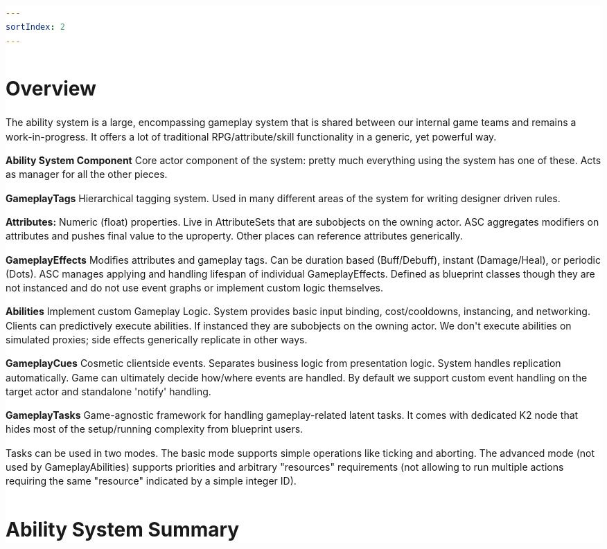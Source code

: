```yaml
---
sortIndex: 2
---
```


# Overview

The ability system is a large, encompassing gameplay system that is shared between our internal game teams and remains a work-in-progress. It offers a lot of traditional RPG/attribute/skill functionality in a generic, yet powerful way.

**Ability System Component**
Core actor component of the system: pretty much everything using the system has one of these. Acts as manager for all the other pieces.

**GameplayTags**
Hierarchical tagging system. Used in many different areas of the system for writing designer driven rules.

**Attributes:**
Numeric (float) properties. Live in AttributeSets that are subobjects on the owning actor. ASC aggregates modifiers on attributes and pushes final value to the uproperty. Other places can reference attributes generically.

**GameplayEffects**
Modifies attributes and gameplay tags. Can be duration based (Buff/Debuff), instant (Damage/Heal), or periodic (Dots). ASC manages applying and handling lifespan of individual GameplayEffects. Defined as blueprint classes though they are not instanced and do not use event graphs or implement custom logic themselves.

**Abilities**
Implement  custom Gameplay Logic. System provides basic input binding, cost/cooldowns, instancing, and networking. Clients can predictively execute abilities. If instanced they are subobjects on the owning actor. We don't execute abilities on simulated proxies; side effects generically replicate in other ways.

**GameplayCues**
Cosmetic clientside events. Separates business logic from presentation logic. System handles replication automatically. Game can ultimately decide how/where events are handled. By default we support custom event handling on the target actor and standalone 'notify' handling.

**GameplayTasks**
Game-agnostic framework for handling gameplay-related latent tasks. It comes with dedicated K2 node that hides most of the setup/running complexity from blueprint users.

Tasks can be used in two modes. The basic mode supports simple operations like ticking and aborting. The advanced mode (not used by GameplayAbilities) supports priorities and arbitrary "resources" requirements (not allowing to run multiple actions requiring the same "resource" indicated by a simple integer ID).

# Ability System Summary
